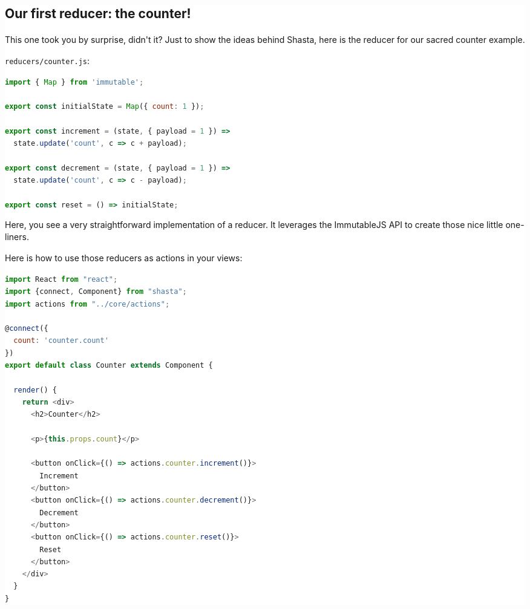 ## Our first reducer: the counter!

This one took you by surprise, didn't it?
Just to show the ideas behind Shasta, here is the reducer for our sacred counter example.

`reducers/counter.js`:

```js
import { Map } from 'immutable';

export const initialState = Map({ count: 1 });

export const increment = (state, { payload = 1 }) =>
  state.update('count', c => c + payload);

export const decrement = (state, { payload = 1 }) =>
  state.update('count', c => c - payload);

export const reset = () => initialState;
```

Here, you see a very straightforward implementation of a reducer.
It leverages the ImmutableJS API to create those nice little one-liners.

Here is how to use those reducers as actions in your views:

```js
import React from "react";
import {connect, Component} from "shasta";
import actions from "../core/actions";

@connect({
  count: 'counter.count'
})
export default class Counter extends Component {

  render() {
    return <div>
      <h2>Counter</h2>

      <p>{this.props.count}</p>

      <button onClick={() => actions.counter.increment()}>
        Increment
      </button>
      <button onClick={() => actions.counter.decrement()}>
        Decrement
      </button>
      <button onClick={() => actions.counter.reset()}>
        Reset
      </button>
    </div>
  }
}
```
